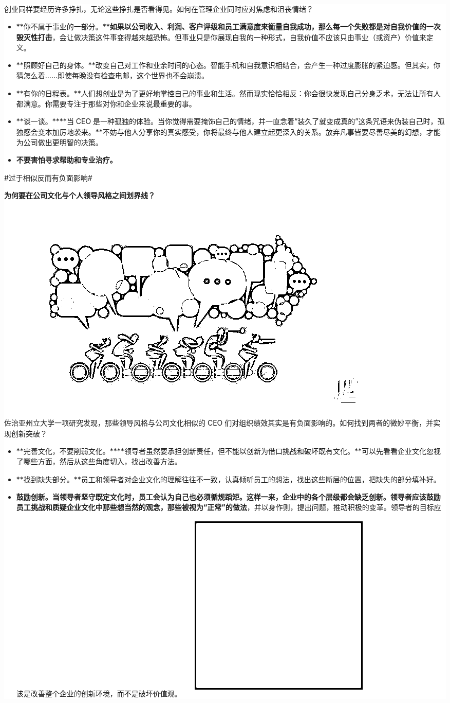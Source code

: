 创业同样要经历许多挣扎，无论这些挣扎是否看得见。如何在管理企业同时应对焦虑和沮丧情绪？

*   **你不属于事业的一部分。****如果以公司收入、利润、客户评级和员工满意度来衡量自我成功，那么每一个失败都是对自我价值的一次毁灭性打击**，会让做决策这件事变得越来越恐怖。但事业只是你展现自我的一种形式，自我价值不应该只由事业（或资产）价值来定义。

*   **照顾好自己的身体。**改变自己对工作和业余时间的心态。智能手机和自我意识相结合，会产生一种过度膨胀的紧迫感。但其实，你猜怎么着……即使每晚没有检查电邮，这个世界也不会崩溃。

*   **有你的日程表。**人们想创业是为了更好地掌控自己的事业和生活。然而现实恰恰相反：你会很快发现自己分身乏术，无法让所有人都满意。你需要专注于那些对你和企业来说最重要的事。

*   **谈一谈。****当 CEO 是一种孤独的体验。当你觉得需要掩饰自己的情绪，并一直念着“装久了就变成真的”这条咒语来伪装自己时，孤独感会变本加厉地袭来。**不妨与他人分享你的真实感受，你将最终与他人建立起更深入的关系。放弃凡事皆要尽善尽美的幻想，才能为公司做出更明智的决策。

*   **不要害怕寻求帮助和专业治疗。**

#过于相似反而有负面影响#

**为何要在公司文化与个人领导风格之间划界线？**

![](img/4498104c234247aa28ef85df5ec471ef.png)

佐治亚州立大学一项研究发现，那些领导风格与公司文化相似的 CEO 们对组织绩效其实是有负面影响的。如何找到两者的微妙平衡，并实现创新突破？

*   **完善文化，不要削弱文化。****领导者虽然要承担创新责任，但不能以创新为借口挑战和破坏既有文化。**可以先看看企业文化忽视了哪些方面，然后从这些角度切入，找出改善方法。

*   **找到缺失部分。**员工和领导者对企业文化的理解往往不一致，认真倾听员工的想法，找出这些断层的位置，把缺失的部分填补好。

*   **鼓励创新。**当领导者坚守既定文化时，员工会认为自己也必须循规蹈矩。这样一来，企业中的各个层级都会缺乏创新。领导者应该**鼓励员工挑战和质疑企业文化中那些想当然的观念，那些被视为“正常”的做法**，并以身作则，提出问题，推动积极的变革。领导者的目标应该是改善整个企业的创新环境，而不是破坏价值观。![](img/11e6afa2abed5a3ec83d88e965bae33e.png)
